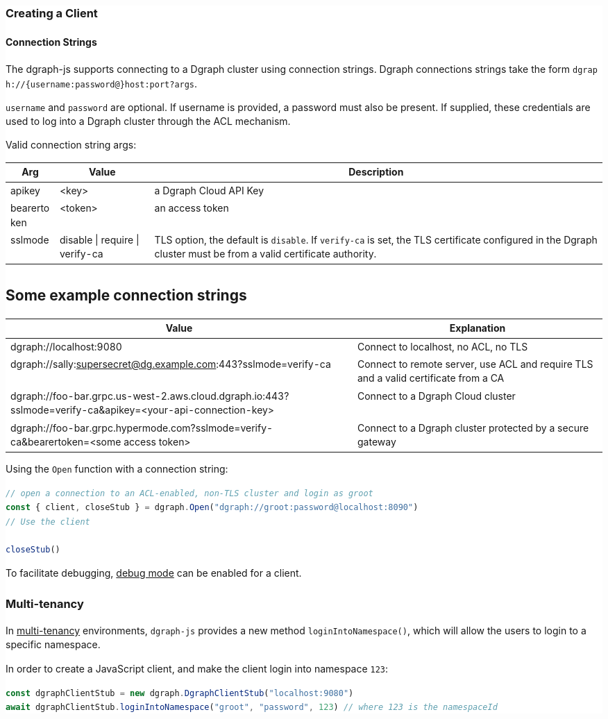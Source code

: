 ### Creating a Client

#### Connection Strings

The dgraph-js supports connecting to a Dgraph cluster using connection strings. Dgraph connections
strings take the form `dgraph://{username:password@}host:port?args`.

`username` and `password` are optional. If username is provided, a password must also be present. If
supplied, these credentials are used to log into a Dgraph cluster through the ACL mechanism.

Valid connection string args:

| Arg         | Value                           | Description                                                                                                                                                   |
| ----------- | ------------------------------- | ------------------------------------------------------------------------------------------------------------------------------------------------------------- |
| apikey      | \<key\>                         | a Dgraph Cloud API Key                                                                                                                                        |
| bearertoken | \<token\>                       | an access token                                                                                                                                               |
| sslmode     | disable \| require \| verify-ca | TLS option, the default is `disable`. If `verify-ca` is set, the TLS certificate configured in the Dgraph cluster must be from a valid certificate authority. |

## Some example connection strings

| Value                                                                                                        | Explanation                                                                         |
| ------------------------------------------------------------------------------------------------------------ | ----------------------------------------------------------------------------------- |
| dgraph://localhost:9080                                                                                      | Connect to localhost, no ACL, no TLS                                                |
| dgraph://sally:supersecret@dg.example.com:443?sslmode=verify-ca                                              | Connect to remote server, use ACL and require TLS and a valid certificate from a CA |
| dgraph://foo-bar.grpc.us-west-2.aws.cloud.dgraph.io:443?sslmode=verify-ca&apikey=\<your-api-connection-key\> | Connect to a Dgraph Cloud cluster                                                   |
| dgraph://foo-bar.grpc.hypermode.com?sslmode=verify-ca&bearertoken=\<some access token\>                      | Connect to a Dgraph cluster protected by a secure gateway                           |

Using the `Open` function with a connection string:

```js
// open a connection to an ACL-enabled, non-TLS cluster and login as groot
const { client, closeStub } = dgraph.Open("dgraph://groot:password@localhost:8090")
// Use the client

closeStub()
```

To facilitate debugging, [debug mode](#debug-mode) can be enabled for a client.

### Multi-tenancy

In [multi-tenancy](https://dgraph.io/docs/enterprise-features/multitenancy) environments,
`dgraph-js` provides a new method `loginIntoNamespace()`, which will allow the users to login to a
specific namespace.

In order to create a JavaScript client, and make the client login into namespace `123`:

```js
const dgraphClientStub = new dgraph.DgraphClientStub("localhost:9080")
await dgraphClientStub.loginIntoNamespace("groot", "password", 123) // where 123 is the namespaceId
```

